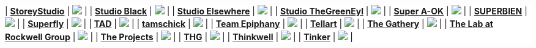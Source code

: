 | [**StoreyStudio**](https:&#x2F;&#x2F;www.storeystudio.com&#x2F;) | ![](https:&#x2F;&#x2F;img.shields.io&#x2F;website?down_color&#x3D;%2300000000&amp;down_message&#x3D;%E2%9D%8C&amp;label&#x3D;%20&amp;style&#x3D;flat-square&amp;up_color&#x3D;%2300000000&amp;up_message&#x3D;%F0%9F%8C%90&amp;url&#x3D;https%3A%2F%2Fwww.storeystudio.com%2F) |
| [**Studio Black**](https:&#x2F;&#x2F;www.studioblack.org&#x2F;) | ![](https:&#x2F;&#x2F;img.shields.io&#x2F;website?down_color&#x3D;%2300000000&amp;down_message&#x3D;%E2%9D%8C&amp;label&#x3D;%20&amp;style&#x3D;flat-square&amp;up_color&#x3D;%2300000000&amp;up_message&#x3D;%F0%9F%8C%90&amp;url&#x3D;https%3A%2F%2Fwww.studioblack.org%2F) |
| [**Studio Elsewhere**](https:&#x2F;&#x2F;www.studioelsewhere.co&#x2F;) | ![](https:&#x2F;&#x2F;img.shields.io&#x2F;website?down_color&#x3D;%2300000000&amp;down_message&#x3D;%E2%9D%8C&amp;label&#x3D;%20&amp;style&#x3D;flat-square&amp;up_color&#x3D;%2300000000&amp;up_message&#x3D;%F0%9F%8C%90&amp;url&#x3D;https%3A%2F%2Fwww.studioelsewhere.co%2F) |
| [**Studio TheGreenEyl**](https:&#x2F;&#x2F;thegreeneyl.com&#x2F;) | ![](https:&#x2F;&#x2F;img.shields.io&#x2F;website?down_color&#x3D;%2300000000&amp;down_message&#x3D;%E2%9D%8C&amp;label&#x3D;%20&amp;style&#x3D;flat-square&amp;up_color&#x3D;%2300000000&amp;up_message&#x3D;%F0%9F%8C%90&amp;url&#x3D;https%3A%2F%2Fthegreeneyl.com%2F) |
| [**Super A-OK**](https:&#x2F;&#x2F;superaok.com&#x2F;) | ![](https:&#x2F;&#x2F;img.shields.io&#x2F;website?down_color&#x3D;%2300000000&amp;down_message&#x3D;%E2%9D%8C&amp;label&#x3D;%20&amp;style&#x3D;flat-square&amp;up_color&#x3D;%2300000000&amp;up_message&#x3D;%F0%9F%8C%90&amp;url&#x3D;https%3A%2F%2Fsuperaok.com%2F) |
| [**SUPERBIEN**](https:&#x2F;&#x2F;www.superbien.studio) | ![](https:&#x2F;&#x2F;img.shields.io&#x2F;website?down_color&#x3D;%2300000000&amp;down_message&#x3D;%E2%9D%8C&amp;label&#x3D;%20&amp;style&#x3D;flat-square&amp;up_color&#x3D;%2300000000&amp;up_message&#x3D;%F0%9F%8C%90&amp;url&#x3D;https%3A%2F%2Fwww.superbien.studio) |
| [**Superfly**](https:&#x2F;&#x2F;superf.ly&#x2F;) | ![](https:&#x2F;&#x2F;img.shields.io&#x2F;website?down_color&#x3D;%2300000000&amp;down_message&#x3D;%E2%9D%8C&amp;label&#x3D;%20&amp;style&#x3D;flat-square&amp;up_color&#x3D;%2300000000&amp;up_message&#x3D;%F0%9F%8C%90&amp;url&#x3D;https%3A%2F%2Fsuperf.ly%2F) |
| [**TAD**](https:&#x2F;&#x2F;technologyarchitecturedesign.com&#x2F;) | ![](https:&#x2F;&#x2F;img.shields.io&#x2F;website?down_color&#x3D;%2300000000&amp;down_message&#x3D;%E2%9D%8C&amp;label&#x3D;%20&amp;style&#x3D;flat-square&amp;up_color&#x3D;%2300000000&amp;up_message&#x3D;%F0%9F%8C%90&amp;url&#x3D;https%3A%2F%2Ftechnologyarchitecturedesign.com%2F) |
| [**tamschick**](https:&#x2F;&#x2F;tamschick.com&#x2F;) | ![](https:&#x2F;&#x2F;img.shields.io&#x2F;website?down_color&#x3D;%2300000000&amp;down_message&#x3D;%E2%9D%8C&amp;label&#x3D;%20&amp;style&#x3D;flat-square&amp;up_color&#x3D;%2300000000&amp;up_message&#x3D;%F0%9F%8C%90&amp;url&#x3D;https%3A%2F%2Ftamschick.com%2F) |
| [**Team Epiphany**](https:&#x2F;&#x2F;www.teamepiphany.com&#x2F;) | ![](https:&#x2F;&#x2F;img.shields.io&#x2F;website?down_color&#x3D;%2300000000&amp;down_message&#x3D;%E2%9D%8C&amp;label&#x3D;%20&amp;style&#x3D;flat-square&amp;up_color&#x3D;%2300000000&amp;up_message&#x3D;%F0%9F%8C%90&amp;url&#x3D;https%3A%2F%2Fwww.teamepiphany.com%2F) |
| [**Tellart**](https:&#x2F;&#x2F;www.tellart.com&#x2F;) | ![](https:&#x2F;&#x2F;img.shields.io&#x2F;website?down_color&#x3D;%2300000000&amp;down_message&#x3D;%E2%9D%8C&amp;label&#x3D;%20&amp;style&#x3D;flat-square&amp;up_color&#x3D;%2300000000&amp;up_message&#x3D;%F0%9F%8C%90&amp;url&#x3D;https%3A%2F%2Fwww.tellart.com%2F) |
| [**The Gathery**](http:&#x2F;&#x2F;www.thegathery.com&#x2F;) | ![](https:&#x2F;&#x2F;img.shields.io&#x2F;website?down_color&#x3D;%2300000000&amp;down_message&#x3D;%E2%9D%8C&amp;label&#x3D;%20&amp;style&#x3D;flat-square&amp;up_color&#x3D;%2300000000&amp;up_message&#x3D;%F0%9F%8C%90&amp;url&#x3D;http%3A%2F%2Fwww.thegathery.com%2F) |
| [**The Lab at Rockwell Group**](https:&#x2F;&#x2F;www.labatrockwellgroup.com) | ![](https:&#x2F;&#x2F;img.shields.io&#x2F;website?down_color&#x3D;%2300000000&amp;down_message&#x3D;%E2%9D%8C&amp;label&#x3D;%20&amp;style&#x3D;flat-square&amp;up_color&#x3D;%2300000000&amp;up_message&#x3D;%F0%9F%8C%90&amp;url&#x3D;https%3A%2F%2Fwww.labatrockwellgroup.com) |
| [**The Projects**](http:&#x2F;&#x2F;theprojects.com&#x2F;) | ![](https:&#x2F;&#x2F;img.shields.io&#x2F;website?down_color&#x3D;%2300000000&amp;down_message&#x3D;%E2%9D%8C&amp;label&#x3D;%20&amp;style&#x3D;flat-square&amp;up_color&#x3D;%2300000000&amp;up_message&#x3D;%F0%9F%8C%90&amp;url&#x3D;http%3A%2F%2Ftheprojects.com%2F) |
| [**THG**](https:&#x2F;&#x2F;thehettemagroup.com&#x2F;) | ![](https:&#x2F;&#x2F;img.shields.io&#x2F;website?down_color&#x3D;%2300000000&amp;down_message&#x3D;%E2%9D%8C&amp;label&#x3D;%20&amp;style&#x3D;flat-square&amp;up_color&#x3D;%2300000000&amp;up_message&#x3D;%F0%9F%8C%90&amp;url&#x3D;https%3A%2F%2Fthehettemagroup.com%2F) |
| [**Thinkwell**](https:&#x2F;&#x2F;thinkwellgroup.com&#x2F;) | ![](https:&#x2F;&#x2F;img.shields.io&#x2F;website?down_color&#x3D;%2300000000&amp;down_message&#x3D;%E2%9D%8C&amp;label&#x3D;%20&amp;style&#x3D;flat-square&amp;up_color&#x3D;%2300000000&amp;up_message&#x3D;%F0%9F%8C%90&amp;url&#x3D;https%3A%2F%2Fthinkwellgroup.com%2F) |
| [**Tinker**](https:&#x2F;&#x2F;tinker.nl&#x2F;en) | ![](https:&#x2F;&#x2F;img.shields.io&#x2F;website?down_color&#x3D;%2300000000&amp;down_message&#x3D;%E2%9D%8C&amp;label&#x3D;%20&amp;style&#x3D;flat-square&amp;up_color&#x3D;%2300000000&amp;up_message&#x3D;%F0%9F%8C%90&amp;url&#x3D;https%3A%2F%2Ftinker.nl%2Fen) |